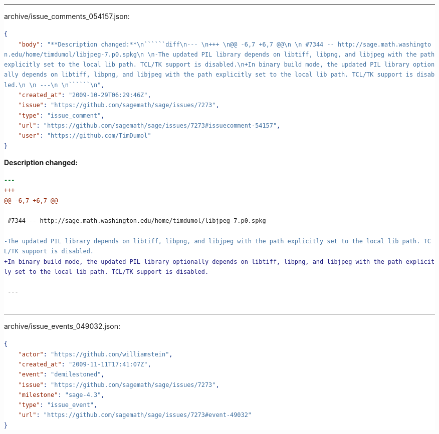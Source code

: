 

---

archive/issue_comments_054157.json:
```json
{
    "body": "**Description changed:**\n``````diff\n--- \n+++ \n@@ -6,7 +6,7 @@\n \n #7344 -- http://sage.math.washington.edu/home/timdumol/libjpeg-7.p0.spkg\n \n-The updated PIL library depends on libtiff, libpng, and libjpeg with the path explicitly set to the local lib path. TCL/TK support is disabled.\n+In binary build mode, the updated PIL library optionally depends on libtiff, libpng, and libjpeg with the path explicitly set to the local lib path. TCL/TK support is disabled.\n \n ---\n \n``````\n",
    "created_at": "2009-10-29T06:29:46Z",
    "issue": "https://github.com/sagemath/sage/issues/7273",
    "type": "issue_comment",
    "url": "https://github.com/sagemath/sage/issues/7273#issuecomment-54157",
    "user": "https://github.com/TimDumol"
}
```

**Description changed:**
``````diff
--- 
+++ 
@@ -6,7 +6,7 @@
 
 #7344 -- http://sage.math.washington.edu/home/timdumol/libjpeg-7.p0.spkg
 
-The updated PIL library depends on libtiff, libpng, and libjpeg with the path explicitly set to the local lib path. TCL/TK support is disabled.
+In binary build mode, the updated PIL library optionally depends on libtiff, libpng, and libjpeg with the path explicitly set to the local lib path. TCL/TK support is disabled.
 
 ---
 
``````




---

archive/issue_events_049032.json:
```json
{
    "actor": "https://github.com/williamstein",
    "created_at": "2009-11-11T17:41:07Z",
    "event": "demilestoned",
    "issue": "https://github.com/sagemath/sage/issues/7273",
    "milestone": "sage-4.3",
    "type": "issue_event",
    "url": "https://github.com/sagemath/sage/issues/7273#event-49032"
}
```

